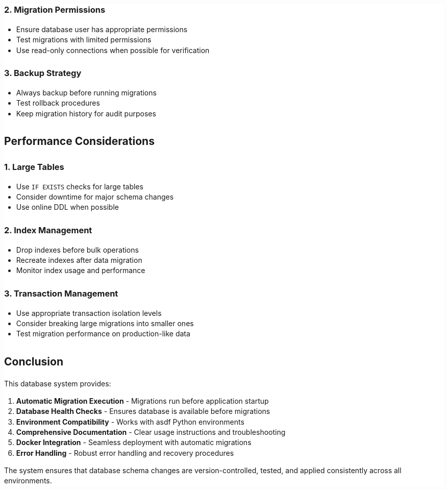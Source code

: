 ### 2. Migration Permissions
- Ensure database user has appropriate permissions
- Test migrations with limited permissions
- Use read-only connections when possible for verification

### 3. Backup Strategy
- Always backup before running migrations
- Test rollback procedures
- Keep migration history for audit purposes

## Performance Considerations

### 1. Large Tables
- Use `IF EXISTS` checks for large tables
- Consider downtime for major schema changes
- Use online DDL when possible

### 2. Index Management
- Drop indexes before bulk operations
- Recreate indexes after data migration
- Monitor index usage and performance

### 3. Transaction Management
- Use appropriate transaction isolation levels
- Consider breaking large migrations into smaller ones
- Test migration performance on production-like data

## Conclusion

This database system provides:

1. **Automatic Migration Execution** - Migrations run before application startup
2. **Database Health Checks** - Ensures database is available before migrations
3. **Environment Compatibility** - Works with asdf Python environments
4. **Comprehensive Documentation** - Clear usage instructions and troubleshooting
5. **Docker Integration** - Seamless deployment with automatic migrations
6. **Error Handling** - Robust error handling and recovery procedures

The system ensures that database schema changes are version-controlled, tested, and applied consistently across all environments. 